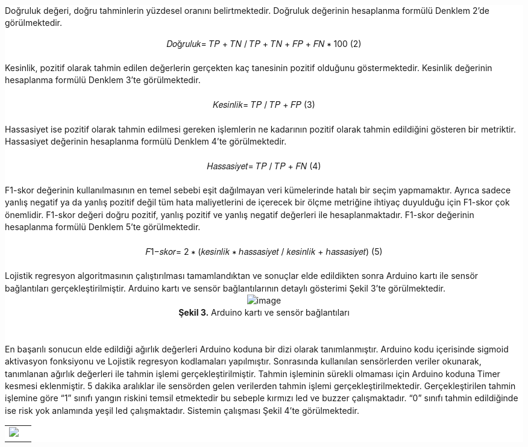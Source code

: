 Doğruluk değeri, doğru tahminlerin yüzdesel oranını belirtmektedir. Doğruluk değerinin hesaplanma formülü Denklem 2’de görülmektedir.
<br> 
<div align="center">
𝐷𝑜ğ𝑟𝑢𝑙𝑢𝑘= 𝑇𝑃 + 𝑇𝑁 / 𝑇𝑃 + 𝑇𝑁 + 𝐹𝑃 + 𝐹𝑁 ∗ 100      (2)
</div>
<br>
Kesinlik, pozitif olarak tahmin edilen değerlerin gerçekten kaç tanesinin pozitif olduğunu göstermektedir. Kesinlik değerinin hesaplanma formülü Denklem 3’te görülmektedir. 
<br>
<br>
<div align="center">
𝐾𝑒𝑠𝑖𝑛𝑙𝑖𝑘= 𝑇𝑃 / 𝑇𝑃 + 𝐹𝑃       (3)
</div>
<br>
Hassasiyet ise pozitif olarak tahmin edilmesi gereken işlemlerin ne kadarının pozitif olarak tahmin edildiğini gösteren bir metriktir. Hassasiyet değerinin hesaplanma formülü Denklem 4’te görülmektedir. 
<br>
<br>
<div align="center">
𝐻𝑎𝑠𝑠𝑎𝑠𝑖𝑦𝑒𝑡= 𝑇𝑃 / 𝑇𝑃 + 𝐹𝑁     (4)
</div>
<br>
F1-skor değerinin kullanılmasının en temel sebebi eşit dağılmayan veri kümelerinde hatalı bir seçim yapmamaktır. Ayrıca sadece yanlış negatif ya da yanlış pozitif değil tüm hata maliyetlerini de içerecek bir ölçme metriğine ihtiyaç duyulduğu için F1-skor çok önemlidir. F1-skor değeri doğru pozitif, yanlış pozitif ve yanlış negatif değerleri ile hesaplanmaktadır. F1-skor değerinin hesaplanma formülü Denklem 5’te görülmektedir. 
<br>
<br>
<div align="center">
𝐹1−𝑠𝑘𝑜𝑟= 2 ∗ (𝑘𝑒𝑠𝑖𝑛𝑙𝑖𝑘 ∗ ℎ𝑎𝑠𝑠𝑎𝑠𝑖𝑦𝑒𝑡 / 𝑘𝑒𝑠𝑖𝑛𝑙𝑖𝑘 + ℎ𝑎𝑠𝑠𝑎𝑠𝑖𝑦𝑒𝑡)       (5)
</div>
<br>
Lojistik regresyon algoritmasının çalıştırılması tamamlandıktan ve sonuçlar elde edildikten sonra Arduino kartı ile sensör bağlantıları gerçekleştirilmiştir. Arduino kartı ve sensör bağlantılarının detaylı gösterimi Şekil 3’te görülmektedir.

<div align="center">
<img src="https://github.com/hediyeorhan/LogisticRegressionWithArduino/assets/59260491/6a64a7a7-a7bc-42e2-986e-b48d4994f593" alt="image">
</div>

<div align="center">
<b>Şekil 3.</b> Arduino kartı ve sensör bağlantıları
</div>
<br>
<br>
En başarılı sonucun elde edildiği ağırlık değerleri Arduino koduna bir dizi olarak tanımlanmıştır. Arduino kodu içerisinde sigmoid aktivasyon fonksiyonu ve Lojistik regresyon kodlamaları yapılmıştır. Sonrasında kullanılan sensörlerden veriler okunarak, tanımlanan ağırlık değerleri ile tahmin işlemi gerçekleştirilmiştir. Tahmin işleminin sürekli olmaması için Arduino koduna Timer kesmesi eklenmiştir. 5 dakika aralıklar ile sensörden gelen verilerden tahmin işlemi gerçekleştirilmektedir. Gerçekleştirilen tahmin işlemine göre “1” sınıfı yangın riskini temsil etmektedir bu sebeple kırmızı led ve buzzer çalışmaktadır. “0” sınıfı tahmin edildiğinde ise risk yok anlamında yeşil led çalışmaktadır. Sistemin çalışması Şekil 4’te görülmektedir.
<div align="center">
<table>
    <tr>
        <td>
            <img src="https://github.com/hediyeorhan/LogisticRegressionWithArduino/assets/59260491/496f267a-4629-4b46-9533-59c4dcca4e3a">
        </td>
        <td>